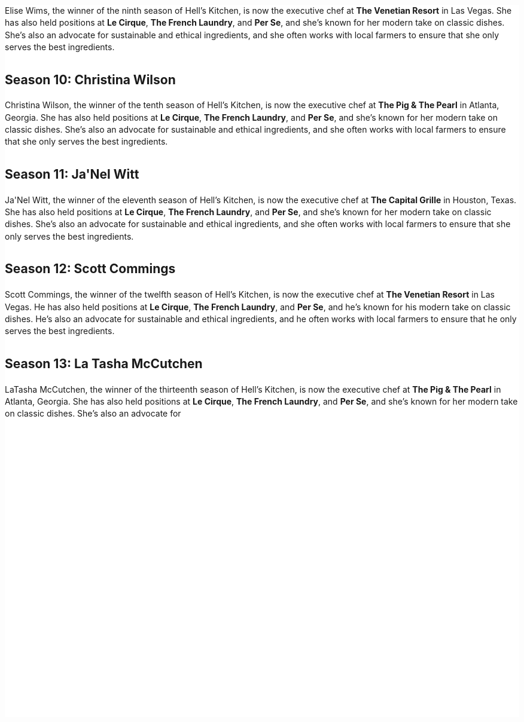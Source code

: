 <p>Elise Wims, the winner of the ninth season of Hell’s Kitchen, is now the executive chef at <b>The Venetian Resort</b> in Las Vegas. She has also held positions at <b>Le Cirque</b>, <b>The French Laundry</b>, and <b>Per Se</b>, and she’s known for her modern take on classic dishes. She’s also an advocate for sustainable and ethical ingredients, and she often works with local farmers to ensure that she only serves the best ingredients.</p>

<h2>Season 10: Christina Wilson</h2>

<p>Christina Wilson, the winner of the tenth season of Hell’s Kitchen, is now the executive chef at <b>The Pig & The Pearl</b> in Atlanta, Georgia. She has also held positions at <b>Le Cirque</b>, <b>The French Laundry</b>, and <b>Per Se</b>, and she’s known for her modern take on classic dishes. She’s also an advocate for sustainable and ethical ingredients, and she often works with local farmers to ensure that she only serves the best ingredients.</p>

<h2>Season 11: Ja'Nel Witt</h2>

<p>Ja'Nel Witt, the winner of the eleventh season of Hell’s Kitchen, is now the executive chef at <b>The Capital Grille</b> in Houston, Texas. She has also held positions at <b>Le Cirque</b>, <b>The French Laundry</b>, and <b>Per Se</b>, and she’s known for her modern take on classic dishes. She’s also an advocate for sustainable and ethical ingredients, and she often works with local farmers to ensure that she only serves the best ingredients.</p>

<h2>Season 12: Scott Commings</h2>

<p>Scott Commings, the winner of the twelfth season of Hell’s Kitchen, is now the executive chef at <b>The Venetian Resort</b> in Las Vegas. He has also held positions at <b>Le Cirque</b>, <b>The French Laundry</b>, and <b>Per Se</b>, and he’s known for his modern take on classic dishes. He’s also an advocate for sustainable and ethical ingredients, and he often works with local farmers to ensure that he only serves the best ingredients.</p>

<h2>Season 13: La Tasha McCutchen</h2>

<p>LaTasha McCutchen, the winner of the thirteenth season of Hell’s Kitchen, is now the executive chef at <b>The Pig & The Pearl</b> in Atlanta, Georgia. She has also held positions at <b>Le Cirque</b>, <b>The French Laundry</b>, and <b>Per Se</b>, and she’s known for her modern take on classic dishes. She’s also an advocate for

<div style="position: relative; padding-bottom: 56.25%; overflow: hidden"><iframe src="https://www.youtube.com/embed/kvX_aNZbk7c" frameborder="0" allow="accelerometer; autoplay; clipboard-write; encrypted-media; gyroscope; picture-in-picture; web-share" allowfullscreen style="position: absolute; top: 0; left: 0; width: 100%; height: 100%;"></iframe>
</div>